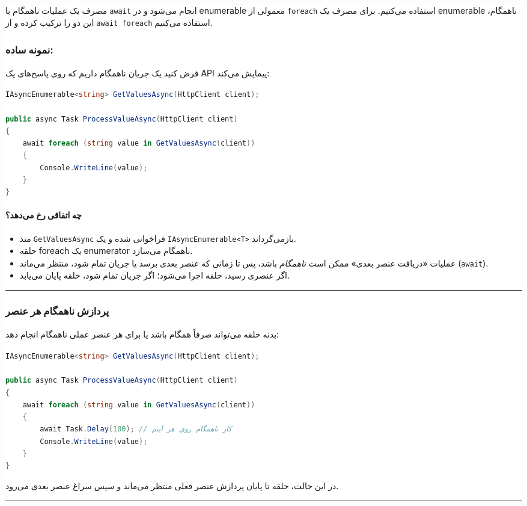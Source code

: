 مصرف یک عملیات ناهمگام با `await` انجام می‌شود و در enumerable معمولی از `foreach` استفاده می‌کنیم. برای مصرف یک enumerable ناهمگام، این دو را ترکیب کرده و از `await foreach` استفاده می‌کنیم.

### نمونه ساده:

فرض کنید یک جریان ناهمگام داریم که روی پاسخ‌های یک API پیمایش می‌کند:

<div dir="ltr" align="left">


```csharp
IAsyncEnumerable<string> GetValuesAsync(HttpClient client);

public async Task ProcessValueAsync(HttpClient client)
{
    await foreach (string value in GetValuesAsync(client))
    {
        Console.WriteLine(value);
    }
}
```

</div>

#### چه اتفاقی رخ می‌دهد؟
- متد `GetValuesAsync` فراخوانی شده و یک `IAsyncEnumerable<T>` بازمی‌گرداند.
- حلقه foreach یک enumerator ناهمگام می‌سازد.
- عملیات «دریافت عنصر بعدی» ممکن است *ناهمگام* باشد، پس تا زمانی که عنصر بعدی برسد یا جریان تمام شود، منتظر می‌ماند (`await`).
- اگر عنصری رسید، حلقه اجرا می‌شود؛ اگر جریان تمام شود، حلقه پایان می‌یابد.

---

### پردازش ناهمگام هر عنصر

بدنه حلقه می‌تواند صرفاً همگام باشد یا برای هر عنصر عملی ناهمگام انجام دهد:

<div dir="ltr" align="left">


```csharp
IAsyncEnumerable<string> GetValuesAsync(HttpClient client);

public async Task ProcessValueAsync(HttpClient client)
{
    await foreach (string value in GetValuesAsync(client))
    {
        await Task.Delay(100); // کار ناهمگام روی هر آیتم
        Console.WriteLine(value);
    }
}
```
</div>

در این حالت، حلقه تا پایان پردازش عنصر فعلی منتظر می‌ماند و سپس سراغ عنصر بعدی می‌رود.

---

